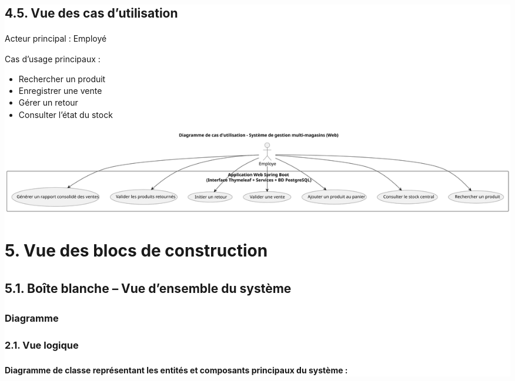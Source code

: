 ## 4.5. Vue des cas d’utilisation

Acteur principal : Employé 

Cas d’usage principaux :
* Rechercher un produit
* Enregistrer une vente
* Gérer un retour
* Consulter l’état du stock

![cu-menu](images/menu.svg)

# 5. Vue des blocs de construction

## 5.1. Boîte blanche – Vue d’ensemble du système

### Diagramme
### 2.1. Vue logique
#### Diagramme de classe représentant les entités et composants principaux du système :